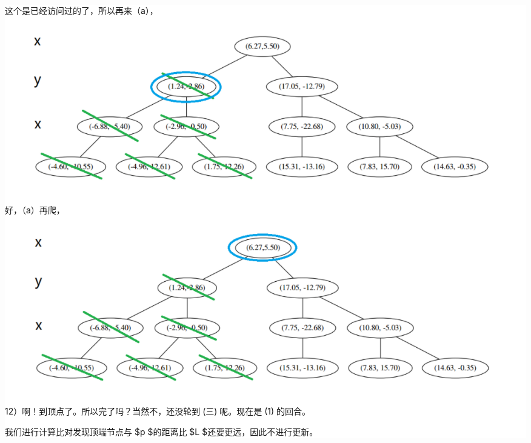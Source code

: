 这个是已经访问过的了，所以再来（a），

<div align=center>
    <img src=".\assets\2棵树\2棵树-30.png" style="zoom:80%;" />
</div> 

好，（a）再爬，

<div align=center>
    <img src=".\assets\2棵树\2棵树-31.png" style="zoom:80%;" />
</div> 

12）啊！到顶点了。所以完了吗？当然不，还没轮到 (三) 呢。现在是 (1) 的回合。

我们进行计算比对发现顶端节点与 $p $的距离比 $L $还要更远，因此不进行更新。

<div align=center>